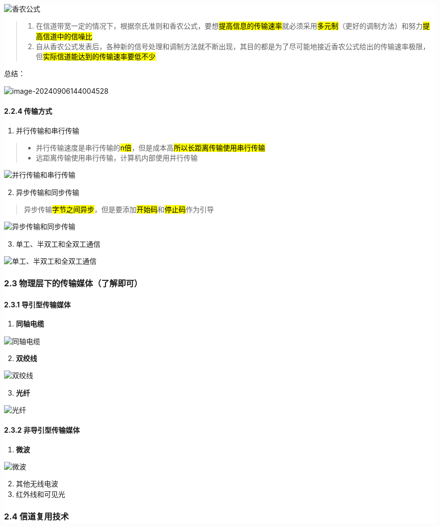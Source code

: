 ![香农公式](https://clb.pages.dev/img/pics/202310262102013.png)

> 1. 在信道带宽一定的情况下，根据奈氏准则和香农公式，要想<mark>提高信息的传输速率</mark>就必须采用<mark>多元制</mark>（更好的调制方法）和努力<mark>提高信道中的信噪比</mark>
> 2. 自从香农公式发表后，各种新的信号处理和调制方法就不断出现，其目的都是为了尽可能地接近香农公式给出的传输速率极限，但<mark>实际信道能达到的传输速率要低不少</mark>

总结：

![image-20240906144004528](https://s2.loli.net/2024/09/06/OKHxW9eA5ci38fz.png)

#### 2.2.4 传输方式

1. 并行传输和串行传输

> - 并行传输速度是串行传输的<mark>n倍</mark>，但是<span color='rgb(1,2,3)'>成本高</span><mark>所以长距离传输使用串行传输</mark>
>- 远距离传输使用串行传输，计算机内部使用并行传输

![并行传输和串行传输](https://clb.pages.dev/img/pics/202310262005937.png)

2. 异步传输和同步传输

> 异步传输<mark>字节之间异步</mark>，但是要添加<mark>开始码</mark>和<mark>停止码</mark>作为引导

<img src="https://clb.pages.dev/img/pics/202310262010168.png" alt="异步传输和同步传输"  />

3. 单工、半双工和全双工通信

![单工、半双工和全双工通信](https://clb.pages.dev/img/pics/202310262014965.png)

### 2.3 物理层下的传输媒体（了解即可）

#### 2.3.1 导引型传输媒体

1. **同轴电缆**

![同轴电缆](https://s2.loli.net/2024/09/06/VhXYTlr37265ygI.png)

2. **双绞线**

![双绞线](https://clb.pages.dev/img/pics/202310261942966.png)

3. **光纤**

![光纤](https://clb.pages.dev/img/pics/202310261946552.png)

#### 2.3.2 非导引型传输媒体

1. **微波**

![微波](https://clb.pages.dev/img/pics/202310261954118.png)

2. 其他无线电波
3. 红外线和可见光

### 2.4 信道复用技术
